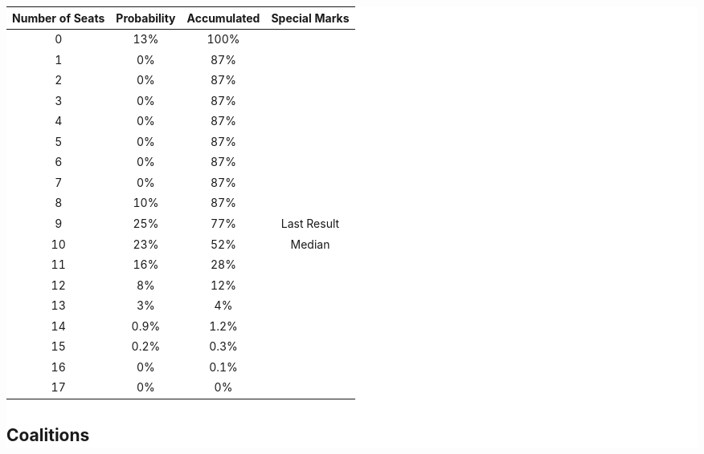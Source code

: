 | Number of Seats | Probability | Accumulated | Special Marks |
|:---------------:|:-----------:|:-----------:|:-------------:|
| 0 | 13% | 100% |  |
| 1 | 0% | 87% |  |
| 2 | 0% | 87% |  |
| 3 | 0% | 87% |  |
| 4 | 0% | 87% |  |
| 5 | 0% | 87% |  |
| 6 | 0% | 87% |  |
| 7 | 0% | 87% |  |
| 8 | 10% | 87% |  |
| 9 | 25% | 77% | Last Result |
| 10 | 23% | 52% | Median |
| 11 | 16% | 28% |  |
| 12 | 8% | 12% |  |
| 13 | 3% | 4% |  |
| 14 | 0.9% | 1.2% |  |
| 15 | 0.2% | 0.3% |  |
| 16 | 0% | 0.1% |  |
| 17 | 0% | 0% |  |


## Coalitions
